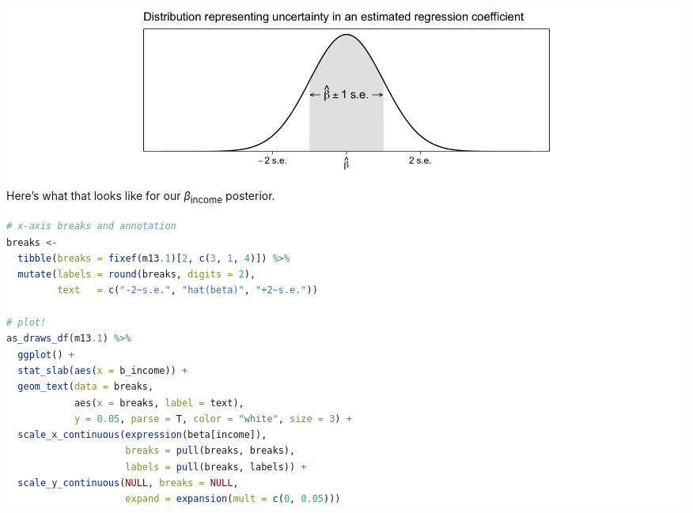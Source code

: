 <img src="13_files/figure-gfm/unnamed-chunk-22-1.png" width="528" style="display: block; margin: auto;" />

Here’s what that looks like for our $\beta_\text{income}$ posterior.

``` r
# x-axis breaks and annotation
breaks <-
  tibble(breaks = fixef(m13.1)[2, c(3, 1, 4)]) %>% 
  mutate(labels = round(breaks, digits = 2),
         text   = c("-2~s.e.", "hat(beta)", "+2~s.e."))

# plot!
as_draws_df(m13.1) %>% 
  ggplot() +
  stat_slab(aes(x = b_income)) +
  geom_text(data = breaks,
            aes(x = breaks, label = text),
            y = 0.05, parse = T, color = "white", size = 3) +
  scale_x_continuous(expression(beta[income]), 
                     breaks = pull(breaks, breaks),
                     labels = pull(breaks, labels)) +
  scale_y_continuous(NULL, breaks = NULL,
                     expand = expansion(mult = c(0, 0.05)))
```
